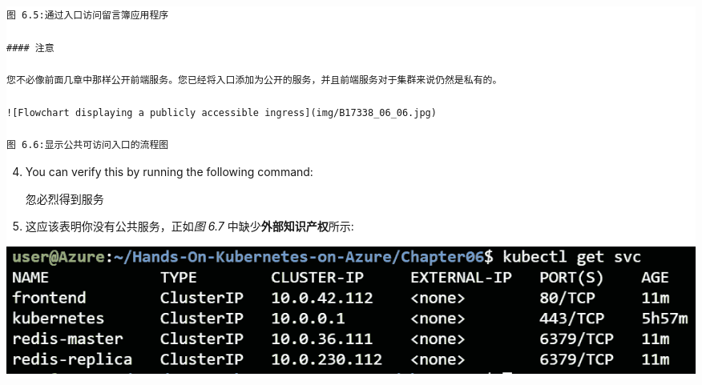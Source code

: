     图 6.5:通过入口访问留言簿应用程序

    #### 注意

    您不必像前面几章中那样公开前端服务。您已经将入口添加为公开的服务，并且前端服务对于集群来说仍然是私有的。

    ![Flowchart displaying a publicly accessible ingress](img/B17338_06_06.jpg)

    图 6.6:显示公共可访问入口的流程图

4.  You can verify this by running the following command:

    忽必烈得到服务

5.  这应该表明你没有公共服务，正如*图 6.7* 中缺少**外部知识产权**所示:

![Output confirming that the front-end service remains private to the cluster](img/B17338_06_07.jpg)
